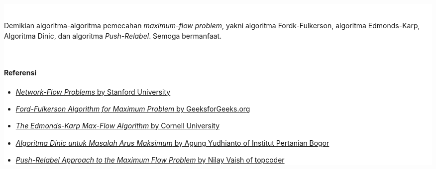 <br>

Demikian algoritma-algoritma pemecahan *maximum-flow problem*, yakni algoritma Fordk-Fulkerson, algoritma Edmonds-Karp, Algoritma Dinic, dan algoritma *Push-Relabel*. Semoga bermanfaat.

<br>

#### Referensi
* [*Network-Flow Problems* by Stanford University](https://web.stanford.edu/class/cs97si/08-network-flow-problems.pdf)

* [*Ford-Fulkerson Algorithm for Maximum Problem* by GeeksforGeeks.org](http://www.geeksforgeeks.org/ford-fulkerson-algorithm-for-maximum-flow-problem/)

* [*The Edmonds-Karp Max-Flow Algorithm* by Cornell University](http://www.cs.cornell.edu/courses/cs4820/2012sp/handouts/edmondskarp.pdf)

* [*Algoritma Dinic untuk Masalah Arus Maksimum* by Agung Yudhianto of Institut Pertanian Bogor](http://repository.ipb.ac.id/bitstream/handle/123456789/33525/G03ayu2.pdf?sequence=1&isAllowed=y)

* [*Push-Relabel Approach to the Maximum Flow Problem* by Nilay Vaish of topcoder](https://www.topcoder.com/community/data-science/data-science-tutorials/push-relabel-approach-to-the-maximum-flow-problem/)
